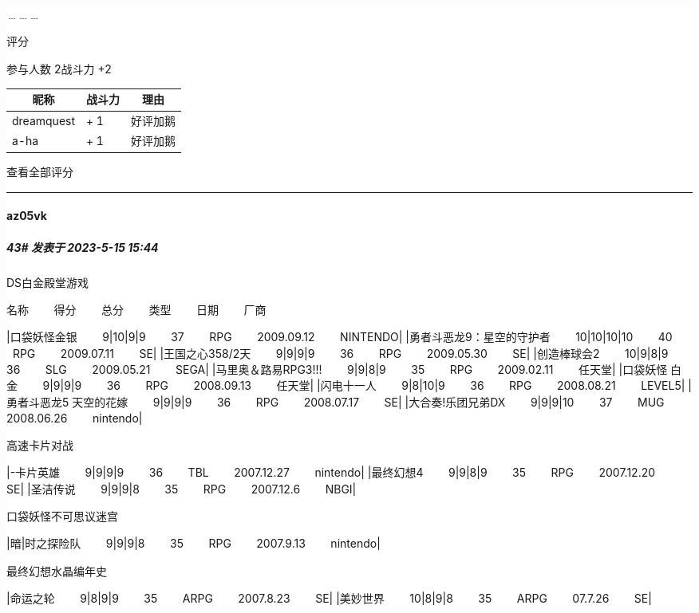 ﹍﹍﹍

评分

 参与人数 2战斗力 +2

|昵称|战斗力|理由|
|----|---|---|
| dreamquest| + 1|好评加鹅|
| a-ha| + 1|好评加鹅|

查看全部评分

*****

####  az05vk  
##### 43#       发表于 2023-5-15 15:44

DS白金殿堂游戏

名称        得分        总分        类型        日期        厂商

|口袋妖怪金银        9|10|9|9        37        RPG        2009.09.12        NINTENDO|
|勇者斗恶龙9：星空的守护者        10|10|10|10        40        RPG        2009.07.11        SE|
|王国之心358/2天        9|9|9|9        36        RPG        2009.05.30        SE|
|创造棒球会2        10|9|8|9        36        SLG        2009.05.21        SEGA|
|马里奥＆路易RPG3!!!        9|9|8|9        35        RPG        2009.02.11        任天堂|
|口袋妖怪 白金        9|9|9|9        36        RPG        2008.09.13        任天堂|
|闪电十一人        9|8|10|9        36        RPG        2008.08.21        LEVEL5|
|勇者斗恶龙5 天空的花嫁        9|9|9|9        36        RPG        2008.07.17        SE|
|大合奏!乐团兄弟DX        9|9|9|10        37        MUG        2008.06.26        nintendo|

高速卡片对战 

|-卡片英雄        9|9|9|9        36        TBL        2007.12.27        nintendo|
|最终幻想4        9|9|8|9        35        RPG        2007.12.20        SE|
|圣洁传说        9|9|9|8        35        RPG        2007.12.6        NBGI|

口袋妖怪不可思议迷宫

|暗|时之探险队        9|9|9|8        35        RPG        2007.9.13        nintendo|

最终幻想水晶编年史 

|命运之轮        9|8|9|9        35        ARPG        2007.8.23        SE|
|美妙世界        10|8|9|8        35        ARPG        07.7.26        SE|
